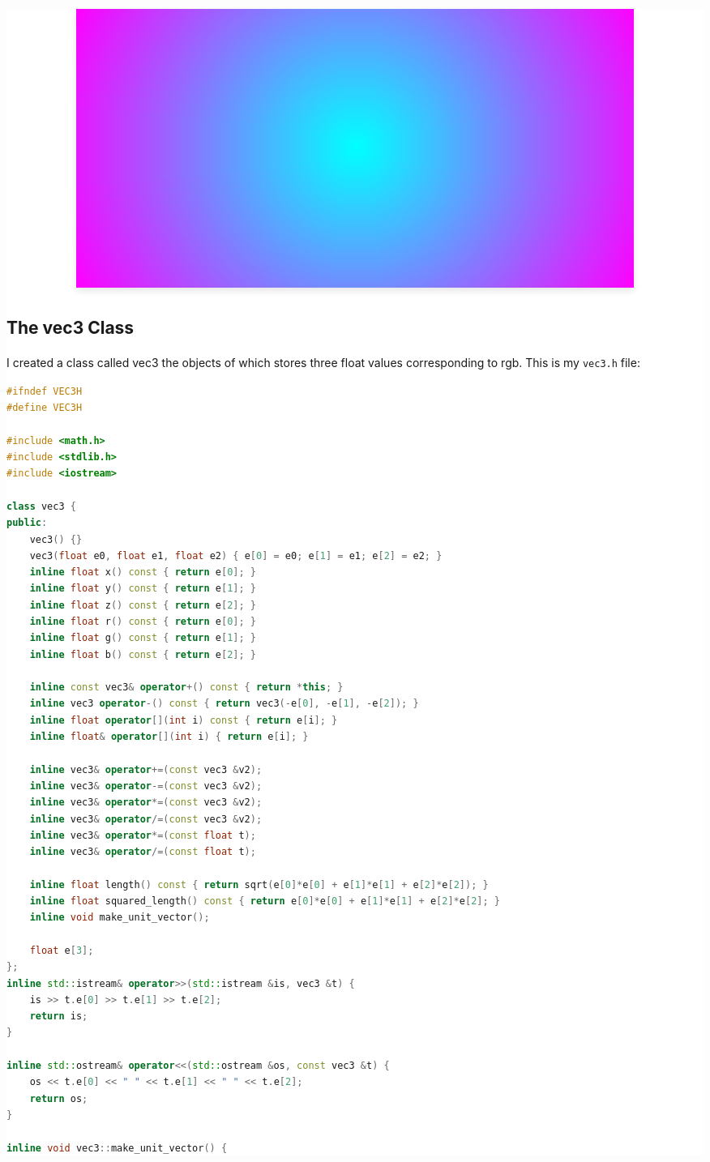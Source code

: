 <p style="text-align:center">
    <img src="./output/img2.png" alt="alt text" style="width: 80%; border-radius: 0px; box-shadow: 0 4px 8px rgba(0, 0, 0, 0.1);">
</p>




## The vec3 Class

I created a class called vec3 the objects of which stores three float values corresponding to rgb. This is my `vec3.h` file:

```cpp
#ifndef VEC3H
#define VEC3H

#include <math.h>
#include <stdlib.h>
#include <iostream>

class vec3 {
public:
    vec3() {}
    vec3(float e0, float e1, float e2) { e[0] = e0; e[1] = e1; e[2] = e2; }
    inline float x() const { return e[0]; }
    inline float y() const { return e[1]; }
    inline float z() const { return e[2]; }
    inline float r() const { return e[0]; }
    inline float g() const { return e[1]; }
    inline float b() const { return e[2]; }

    inline const vec3& operator+() const { return *this; }
    inline vec3 operator-() const { return vec3(-e[0], -e[1], -e[2]); }
    inline float operator[](int i) const { return e[i]; }
    inline float& operator[](int i) { return e[i]; }

    inline vec3& operator+=(const vec3 &v2);
    inline vec3& operator-=(const vec3 &v2);
    inline vec3& operator*=(const vec3 &v2);
    inline vec3& operator/=(const vec3 &v2);
    inline vec3& operator*=(const float t);
    inline vec3& operator/=(const float t);

    inline float length() const { return sqrt(e[0]*e[0] + e[1]*e[1] + e[2]*e[2]); }
    inline float squared_length() const { return e[0]*e[0] + e[1]*e[1] + e[2]*e[2]; }
    inline void make_unit_vector();

    float e[3];
};
inline std::istream& operator>>(std::istream &is, vec3 &t) {
    is >> t.e[0] >> t.e[1] >> t.e[2];
    return is;
}

inline std::ostream& operator<<(std::ostream &os, const vec3 &t) {
    os << t.e[0] << " " << t.e[1] << " " << t.e[2];
    return os;
}

inline void vec3::make_unit_vector() {
```